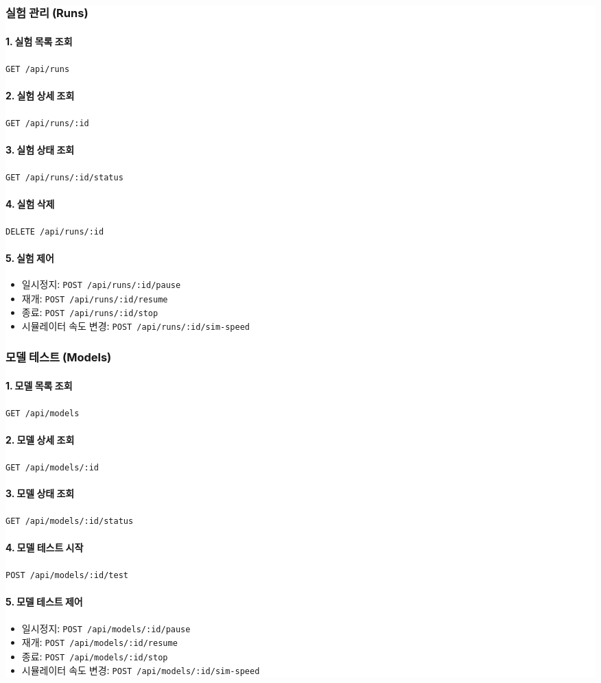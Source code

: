 ### 실험 관리 (Runs)

#### 1. 실험 목록 조회
```http
GET /api/runs
```

#### 2. 실험 상세 조회
```http
GET /api/runs/:id
```

#### 3. 실험 상태 조회
```http
GET /api/runs/:id/status
```

#### 4. 실험 삭제
```http
DELETE /api/runs/:id
```

#### 5. 실험 제어
- 일시정지: `POST /api/runs/:id/pause`
- 재개: `POST /api/runs/:id/resume`
- 종료: `POST /api/runs/:id/stop`
- 시뮬레이터 속도 변경: `POST /api/runs/:id/sim-speed`

### 모델 테스트 (Models)

#### 1. 모델 목록 조회
```http
GET /api/models
```

#### 2. 모델 상세 조회
```http
GET /api/models/:id
```

#### 3. 모델 상태 조회
```http
GET /api/models/:id/status
```

#### 4. 모델 테스트 시작
```http
POST /api/models/:id/test
```

#### 5. 모델 테스트 제어
- 일시정지: `POST /api/models/:id/pause`
- 재개: `POST /api/models/:id/resume`
- 종료: `POST /api/models/:id/stop`
- 시뮬레이터 속도 변경: `POST /api/models/:id/sim-speed`
